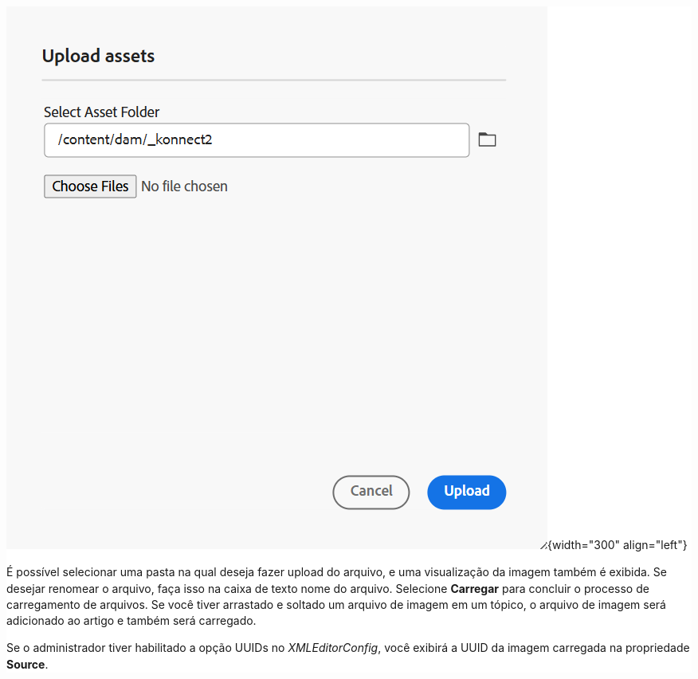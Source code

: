   ![](images/upload-assets.png){width="300" align="left"}

  É possível selecionar uma pasta na qual deseja fazer upload do arquivo, e uma visualização da imagem também é exibida. Se desejar renomear o arquivo, faça isso na caixa de texto nome do arquivo. Selecione **Carregar** para concluir o processo de carregamento de arquivos. Se você tiver arrastado e soltado um arquivo de imagem em um tópico, o arquivo de imagem será adicionado ao artigo e também será carregado.

  Se o administrador tiver habilitado a opção UUIDs no *XMLEditorConfig*, você exibirá a UUID da imagem carregada na propriedade **Source**.
